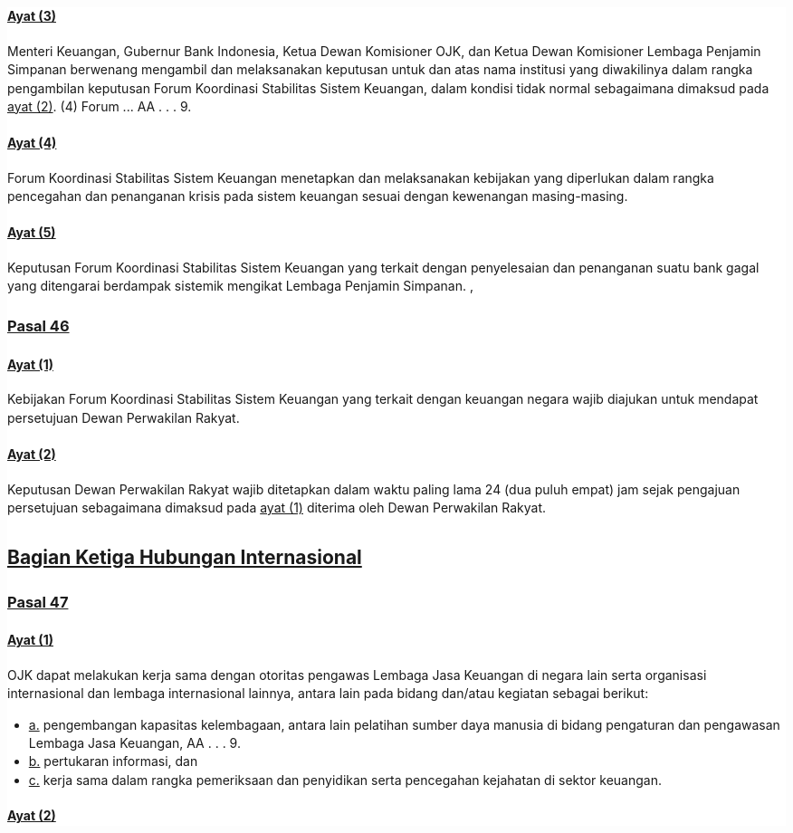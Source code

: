 #### [Ayat (3)](http://example.org/legal/peraturan/uu/2011/21/pasal/0045/versi/20111122/ayat/0003)
Menteri Keuangan, Gubernur Bank Indonesia, Ketua Dewan Komisioner OJK, dan Ketua Dewan Komisioner Lembaga Penjamin Simpanan berwenang mengambil dan melaksanakan keputusan untuk dan atas nama institusi yang diwakilinya dalam rangka pengambilan keputusan Forum Koordinasi Stabilitas Sistem Keuangan, dalam kondisi tidak normal sebagaimana dimaksud pada [ayat (2)](http://example.org/legal/peraturan/uu/2011/21/pasal/0045/versi/20111122/ayat/0002). (4) Forum ... AA . . . 9.

#### [Ayat (4)](http://example.org/legal/peraturan/uu/2011/21/pasal/0045/versi/20111122/ayat/0004)
Forum Koordinasi Stabilitas Sistem Keuangan menetapkan dan melaksanakan kebijakan yang diperlukan dalam rangka pencegahan dan penanganan krisis pada sistem keuangan sesuai dengan kewenangan masing-masing.

#### [Ayat (5)](http://example.org/legal/peraturan/uu/2011/21/pasal/0045/versi/20111122/ayat/0005)
Keputusan Forum Koordinasi Stabilitas Sistem Keuangan yang terkait dengan penyelesaian dan penanganan suatu bank gagal yang ditengarai berdampak sistemik mengikat Lembaga Penjamin Simpanan.
,
### [Pasal 46](http://example.org/legal/peraturan/uu/2011/21/pasal/0046)

#### [Ayat (1)](http://example.org/legal/peraturan/uu/2011/21/pasal/0046/versi/20111122/ayat/0001)
Kebijakan Forum Koordinasi Stabilitas Sistem Keuangan yang terkait dengan keuangan negara wajib diajukan untuk mendapat persetujuan Dewan Perwakilan Rakyat.

#### [Ayat (2)](http://example.org/legal/peraturan/uu/2011/21/pasal/0046/versi/20111122/ayat/0002)
Keputusan Dewan Perwakilan Rakyat wajib ditetapkan dalam waktu paling lama 24 (dua puluh empat) jam sejak pengajuan persetujuan sebagaimana dimaksud pada [ayat (1)](http://example.org/legal/peraturan/uu/2011/21/pasal/0046/versi/20111122/ayat/0001) diterima oleh Dewan Perwakilan Rakyat.



## [Bagian Ketiga Hubungan Internasional](http://example.org/legal/peraturan/uu/2011/21/bab/0010/bagian/0003)

### [Pasal 47](http://example.org/legal/peraturan/uu/2011/21/pasal/0047)

#### [Ayat (1)](http://example.org/legal/peraturan/uu/2011/21/pasal/0047/versi/20111122/ayat/0001)
OJK dapat melakukan kerja sama dengan otoritas pengawas Lembaga Jasa Keuangan di negara lain serta organisasi internasional dan lembaga internasional lainnya, antara lain pada bidang dan/atau kegiatan sebagai berikut:
* [a.](http://example.org/legal/peraturan/uu/2011/21/pasal/0047/versi/20111122/ayat/0001/huruf/a) pengembangan kapasitas kelembagaan, antara lain pelatihan sumber daya manusia di bidang pengaturan dan pengawasan Lembaga Jasa Keuangan, AA . . . 9.
* [b.](http://example.org/legal/peraturan/uu/2011/21/pasal/0047/versi/20111122/ayat/0001/huruf/b) pertukaran informasi, dan
* [c.](http://example.org/legal/peraturan/uu/2011/21/pasal/0047/versi/20111122/ayat/0001/huruf/c) kerja sama dalam rangka pemeriksaan dan penyidikan serta pencegahan kejahatan di sektor keuangan.

#### [Ayat (2)](http://example.org/legal/peraturan/uu/2011/21/pasal/0047/versi/20111122/ayat/0002)
